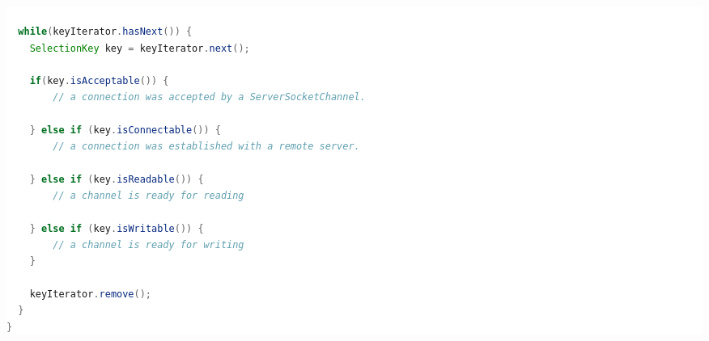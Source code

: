 ``` java

  while(keyIterator.hasNext()) {
    SelectionKey key = keyIterator.next();

    if(key.isAcceptable()) {
        // a connection was accepted by a ServerSocketChannel.

    } else if (key.isConnectable()) {
        // a connection was established with a remote server.

    } else if (key.isReadable()) {
        // a channel is ready for reading

    } else if (key.isWritable()) {
        // a channel is ready for writing
    }

    keyIterator.remove();
  }
}
```

